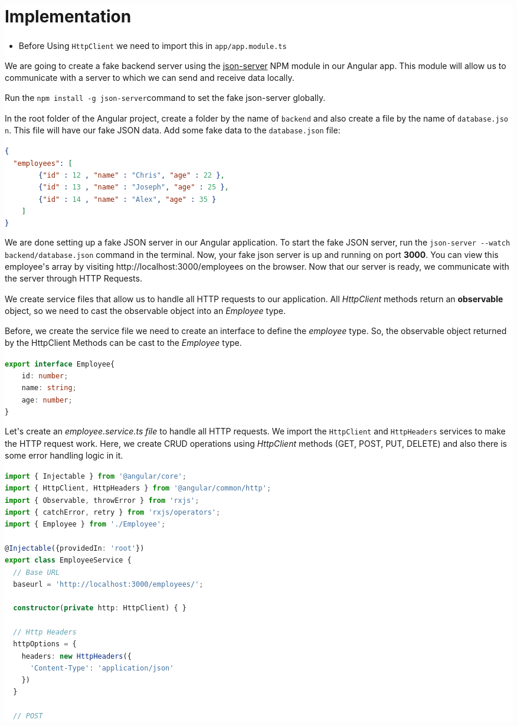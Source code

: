 # Implementation

- Before Using `HttpClient` we need to import this in `app/app.module.ts`

We are going to create a fake backend server using the [json-server](https://www.npmjs.com/package/json-server) NPM module in our Angular app. This module will allow us to communicate with a server to which we can send and receive data locally.

Run the `npm install -g json-server`command to set the fake json-server globally.

In the root folder of the Angular project, create a folder by the name of `backend` and also create a file by the name of `database.json`. This file will have our fake JSON data. Add some fake data to the `database.json` file: 
```json
{
  "employees": [
        {"id" : 12 , "name" : "Chris", "age" : 22 },
        {"id" : 13 , "name" : "Joseph", "age" : 25 },
        {"id" : 14 , "name" : "Alex", "age" : 35 }
    ]
}
```
 We are done setting up a fake JSON server in our Angular application. To start the fake JSON server, run the `json-server --watch backend/database.json` command in the terminal. Now, your fake json server is up and running on port **3000**. You can view this employee's array by visiting http://localhost:3000/employees on the browser. Now that our server is ready, we communicate with the server through HTTP Requests. 

We create service files that allow us to handle all HTTP requests to our application. All *HttpClient* methods return an **observable** object, so we need to cast the observable object into an *Employee* type. 

Before, we create the service file we need to create an interface to define the *employee* type. So, the observable object returned by the HttpClient Methods can be cast to the *Employee* type.
```typescript
export interface Employee{
    id: number;
    name: string;
    age: number;
}
```
Let's create an *employee.service.ts file* to handle all HTTP requests. We import the `HttpClient` and `HttpHeaders` services to make the HTTP request work. Here, we create CRUD operations using *HttpClient* methods (GET, POST, PUT, DELETE) and also there is some error handling logic in it. 
```typescript
import { Injectable } from '@angular/core';
import { HttpClient, HttpHeaders } from '@angular/common/http';
import { Observable, throwError } from 'rxjs';
import { catchError, retry } from 'rxjs/operators';
import { Employee } from './Employee';

@Injectable({providedIn: 'root'})
export class EmployeeService {
  // Base URL
  baseurl = 'http://localhost:3000/employees/';
  
  constructor(private http: HttpClient) { }
  
  // Http Headers
  httpOptions = {
    headers: new HttpHeaders({
      'Content-Type': 'application/json'
    })
  }
  
  // POST
```